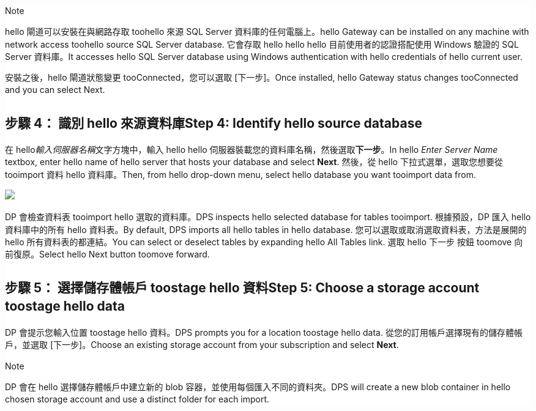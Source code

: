 > [!NOTE]
> <span data-ttu-id="e999a-137">hello 閘道可以安裝在與網路存取 toohello 來源 SQL Server 資料庫的任何電腦上。</span><span class="sxs-lookup"><span data-stu-id="e999a-137">hello Gateway can be installed on any machine with network access toohello source SQL Server database.</span></span> <span data-ttu-id="e999a-138">它會存取 hello hello hello 目前使用者的認證搭配使用 Windows 驗證的 SQL Server 資料庫。</span><span class="sxs-lookup"><span data-stu-id="e999a-138">It accesses hello SQL Server database using Windows authentication with hello credentials of hello current user.</span></span>
> 
> 

<span data-ttu-id="e999a-139">安裝之後，hello 閘道狀態變更 tooConnected，您可以選取 [下一步]。</span><span class="sxs-lookup"><span data-stu-id="e999a-139">Once installed, hello Gateway status changes tooConnected and you can select Next.</span></span>

## <a name="step-4-identify-hello-source-database"></a><span data-ttu-id="e999a-140">步驟 4： 識別 hello 來源資料庫</span><span class="sxs-lookup"><span data-stu-id="e999a-140">Step 4: Identify hello source database</span></span>
<span data-ttu-id="e999a-141">在 hello*輸入伺服器名稱*文字方塊中，輸入 hello hello 伺服器裝載您的資料庫名稱，然後選取**下一步**。</span><span class="sxs-lookup"><span data-stu-id="e999a-141">In hello *Enter Server Name* textbox, enter hello name of hello server that hosts your database and select **Next**.</span></span> <span data-ttu-id="e999a-142">然後，從 hello 下拉式選單，選取您想要從 tooimport 資料 hello 資料庫。</span><span class="sxs-lookup"><span data-stu-id="e999a-142">Then, from hello drop-down menu, select hello database you want tooimport data from.</span></span>

![][3]

<span data-ttu-id="e999a-143">DP 會檢查資料表 tooimport hello 選取的資料庫。</span><span class="sxs-lookup"><span data-stu-id="e999a-143">DPS inspects hello selected database for tables tooimport.</span></span> <span data-ttu-id="e999a-144">根據預設，DP 匯入 hello 資料庫中的所有 hello 資料表。</span><span class="sxs-lookup"><span data-stu-id="e999a-144">By default, DPS imports all hello tables in hello database.</span></span> <span data-ttu-id="e999a-145">您可以選取或取消選取資料表，方法是展開的 hello 所有資料表的都連結。</span><span class="sxs-lookup"><span data-stu-id="e999a-145">You can select or deselect tables by expanding hello All Tables link.</span></span> <span data-ttu-id="e999a-146">選取 hello 下一步 按鈕 toomove 向前復原。</span><span class="sxs-lookup"><span data-stu-id="e999a-146">Select hello Next button toomove forward.</span></span>

## <a name="step-5-choose-a-storage-account-toostage-hello-data"></a><span data-ttu-id="e999a-147">步驟 5： 選擇儲存體帳戶 toostage hello 資料</span><span class="sxs-lookup"><span data-stu-id="e999a-147">Step 5: Choose a storage account toostage hello data</span></span>
<span data-ttu-id="e999a-148">DP 會提示您輸入位置 toostage hello 資料。</span><span class="sxs-lookup"><span data-stu-id="e999a-148">DPS prompts you for a location toostage hello data.</span></span> <span data-ttu-id="e999a-149">從您的訂用帳戶選擇現有的儲存體帳戶，並選取 [下一步]。</span><span class="sxs-lookup"><span data-stu-id="e999a-149">Choose an existing storage account from your subscription and select **Next**.</span></span>

> [!NOTE]
> <span data-ttu-id="e999a-150">DP 會在 hello 選擇儲存體帳戶中建立新的 blob 容器，並使用每個匯入不同的資料夾。</span><span class="sxs-lookup"><span data-stu-id="e999a-150">DPS will create a new blob container in hello chosen storage account and use a distinct folder for each import.</span></span>
> 
> 


[1]: media/sql-data-warehouse-redgate/2016-10-05_15-59-56.png
[2]: media/sql-data-warehouse-redgate/2016-10-05_11-16-07.png
[3]: media/sql-data-warehouse-redgate/2016-10-05_11-17-46.png
[4]: media/sql-data-warehouse-redgate/2016-10-05_11-20-41.png
[5]: media/sql-data-warehouse-redgate/2016-10-05_11-31-24.png
[6]: media/sql-data-warehouse-redgate/2016-10-05_11-32-20.png
[7]: media/sql-data-warehouse-redgate/2016-10-05_11-49-53.png
[8]: media/sql-data-warehouse-redgate/2016-10-05_12-57-10.png
[Query Azure SQL Data Warehouse (Visual Studio)]: ./sql-data-warehouse-query-visual-studio.md
[Visualize data with Power BI]: ./sql-data-warehouse-get-started-visualize-with-power-bi.md
[Migrate your solution tooSQL Data Warehouse]: ./sql-data-warehouse-overview-migrate.md
[Load data into Azure SQL Data Warehouse]: ./sql-data-warehouse-overview-load.md
[SQL Data Warehouse development overview]: ./sql-data-warehouse-overview-develop.md